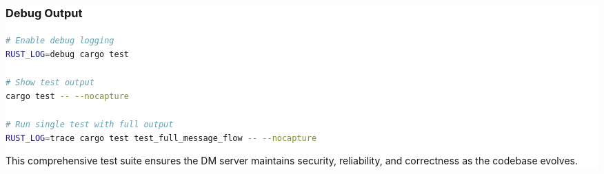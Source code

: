 ### Debug Output

```bash
# Enable debug logging
RUST_LOG=debug cargo test

# Show test output
cargo test -- --nocapture

# Run single test with full output
RUST_LOG=trace cargo test test_full_message_flow -- --nocapture
```

This comprehensive test suite ensures the DM server maintains security, reliability, and correctness as the codebase evolves.
